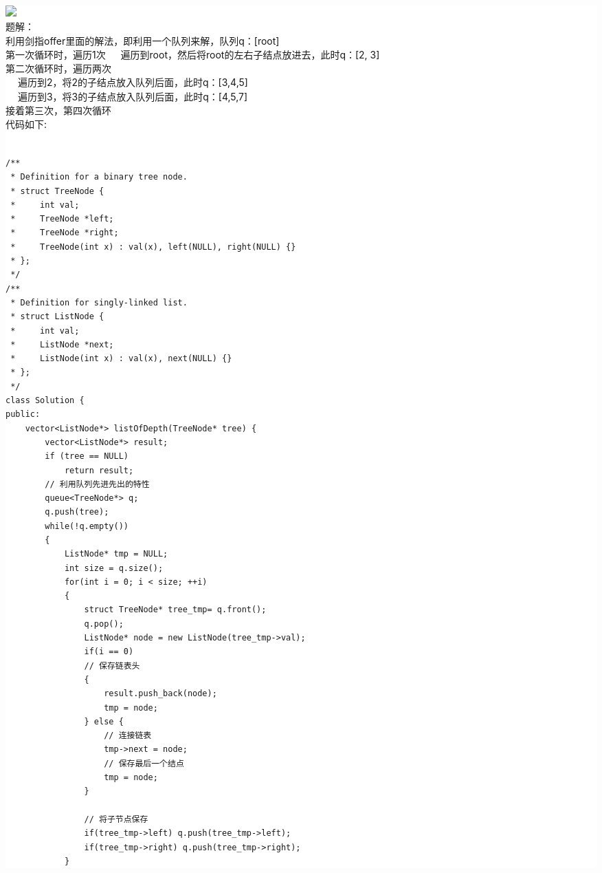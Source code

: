![](C:\picture_tmp\leetcode.PNG)  
题解：  
利用剑指offer里面的解法，即利用一个队列来解，队列q：[root]  
第一次循环时，遍历1次
&emsp; 遍历到root，然后将root的左右子结点放进去，此时q：[2, 3]  
第二次循环时，遍历两次  
&emsp; 遍历到2，将2的子结点放入队列后面，此时q：[3,4,5]   
&emsp; 遍历到3，将3的子结点放入队列后面，此时q：[4,5,7]  
接着第三次，第四次循环  
代码如下:  
```  

/**
 * Definition for a binary tree node.
 * struct TreeNode {
 *     int val;
 *     TreeNode *left;
 *     TreeNode *right;
 *     TreeNode(int x) : val(x), left(NULL), right(NULL) {}
 * };
 */
/**
 * Definition for singly-linked list.
 * struct ListNode {
 *     int val;
 *     ListNode *next;
 *     ListNode(int x) : val(x), next(NULL) {}
 * };
 */
class Solution {
public:
    vector<ListNode*> listOfDepth(TreeNode* tree) {
        vector<ListNode*> result;
        if (tree == NULL)
            return result;
        // 利用队列先进先出的特性
        queue<TreeNode*> q;
        q.push(tree);
        while(!q.empty())
        {
            ListNode* tmp = NULL;
            int size = q.size();
            for(int i = 0; i < size; ++i)
            {
                struct TreeNode* tree_tmp= q.front();
                q.pop();
                ListNode* node = new ListNode(tree_tmp->val);
                if(i == 0)
                // 保存链表头
                {
                    result.push_back(node);
                    tmp = node;
                } else {
                    // 连接链表
                    tmp->next = node;
                    // 保存最后一个结点
                    tmp = node;
                }

                // 将子节点保存
                if(tree_tmp->left) q.push(tree_tmp->left);
                if(tree_tmp->right) q.push(tree_tmp->right);                   
            }
```